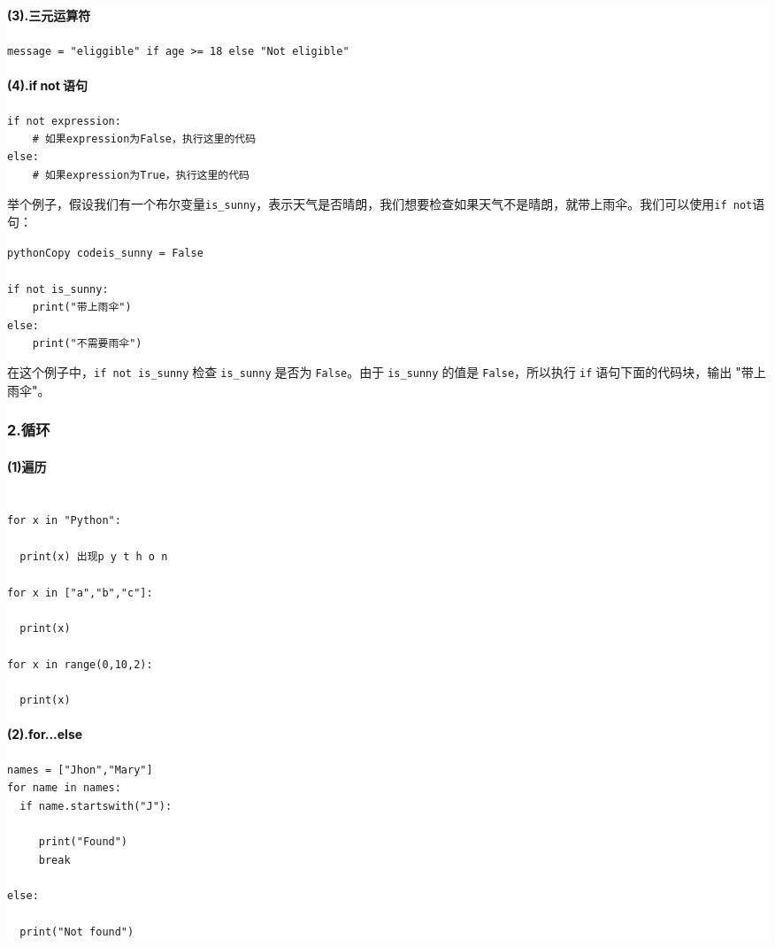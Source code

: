 ```
```

#### **(3).三元运算符**

```
message = "eliggible" if age >= 18 else "Not eligible"   
```

#### **(4).if not 语句**

```
if not expression:
    # 如果expression为False，执行这里的代码 
else:    
    # 如果expression为True，执行这里的代码
```

举个例子，假设我们有一个布尔变量`is_sunny`，表示天气是否晴朗，我们想要检查如果天气不是晴朗，就带上雨伞。我们可以使用`if not`语句：

```
pythonCopy codeis_sunny = False

if not is_sunny:
    print("带上雨伞")
else:
    print("不需要雨伞")
```

在这个例子中，`if not is_sunny` 检查 `is_sunny` 是否为 `False`。由于 `is_sunny` 的值是 `False`，所以执行 `if` 语句下面的代码块，输出 "带上雨伞"。



### 2.循环

#### **(1)遍历**

```

for x in "Python":

  print(x) 出现p y t h o n

for x in ["a","b","c"]:

  print(x)

for x in range(0,10,2):

  print(x) 
```

#### **(2).for...else**

```
names = ["Jhon","Mary"]
for name in names:
  if name.startswith("J"):

     print("Found")
     break

else:

  print("Not found")
```
